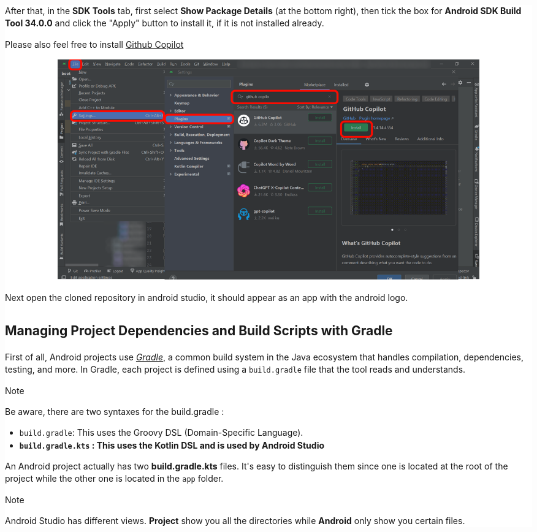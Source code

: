 After that, in the **SDK Tools** tab, first select **Show Package Details** (at the bottom right),
then tick the box for **Android SDK Build Tool 34.0.0** and click the "Apply" button to install it, if it is not installed already.

Please also feel free to install [Github Copilot](https://github.com/features/copilot)

<p align="center"><img alt="Install Copilot Screenshot" src="../../docs/assets/1-SettingUpYourDevelopmentEnvironment/howToInstallCopilotOnAndroidStudio.png" width="80%" /></p>

Next open the cloned repository in android studio, it should appear as an app with the android logo.

## Managing Project Dependencies and Build Scripts with Gradle

First of all, Android projects use [_Gradle_](https://docs.gradle.org/current/userguide/userguide.html), a common build system in the Java ecosystem that handles compilation, dependencies, testing, and more.
In Gradle, each project is defined using a `build.gradle` file that the tool reads and understands.

> [!NOTE]
> Be aware, there are two syntaxes for the build.gradle :
>
> - `build.gradle`: This uses the Groovy DSL (Domain-Specific Language).
> - **`build.gradle.kts` : This uses the Kotlin DSL and is used by Android Studio**

An Android project actually has two **build.gradle.kts** files.
It's easy to distinguish them since one is located at the root of the project while the other one is located in the `app` folder.

> [!NOTE]
> Android Studio has different views. **Project** show you all the directories while **Android** only show you certain files.
